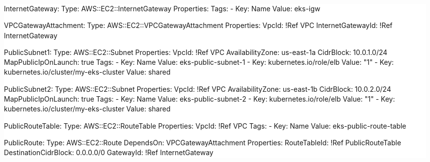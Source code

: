   InternetGateway:
    Type: AWS::EC2::InternetGateway
    Properties:
      Tags:
        - Key: Name
          Value: eks-igw

  VPCGatewayAttachment:
    Type: AWS::EC2::VPCGatewayAttachment
    Properties:
      VpcId: !Ref VPC
      InternetGatewayId: !Ref InternetGateway

  PublicSubnet1:
    Type: AWS::EC2::Subnet
    Properties:
      VpcId: !Ref VPC
      AvailabilityZone: us-east-1a
      CidrBlock: 10.0.1.0/24
      MapPublicIpOnLaunch: true
      Tags:
        - Key: Name
          Value: eks-public-subnet-1
        - Key: kubernetes.io/role/elb
          Value: "1"
        - Key: kubernetes.io/cluster/my-eks-cluster
          Value: shared

  PublicSubnet2:
    Type: AWS::EC2::Subnet
    Properties:
      VpcId: !Ref VPC
      AvailabilityZone: us-east-1b
      CidrBlock: 10.0.2.0/24
      MapPublicIpOnLaunch: true
      Tags:
        - Key: Name
          Value: eks-public-subnet-2
        - Key: kubernetes.io/role/elb
          Value: "1"
        - Key: kubernetes.io/cluster/my-eks-cluster
          Value: shared

  PublicRouteTable:
    Type: AWS::EC2::RouteTable
    Properties:
      VpcId: !Ref VPC
      Tags:
        - Key: Name
          Value: eks-public-route-table

  PublicRoute:
    Type: AWS::EC2::Route
    DependsOn: VPCGatewayAttachment
    Properties:
      RouteTableId: !Ref PublicRouteTable
      DestinationCidrBlock: 0.0.0.0/0
      GatewayId: !Ref InternetGateway
